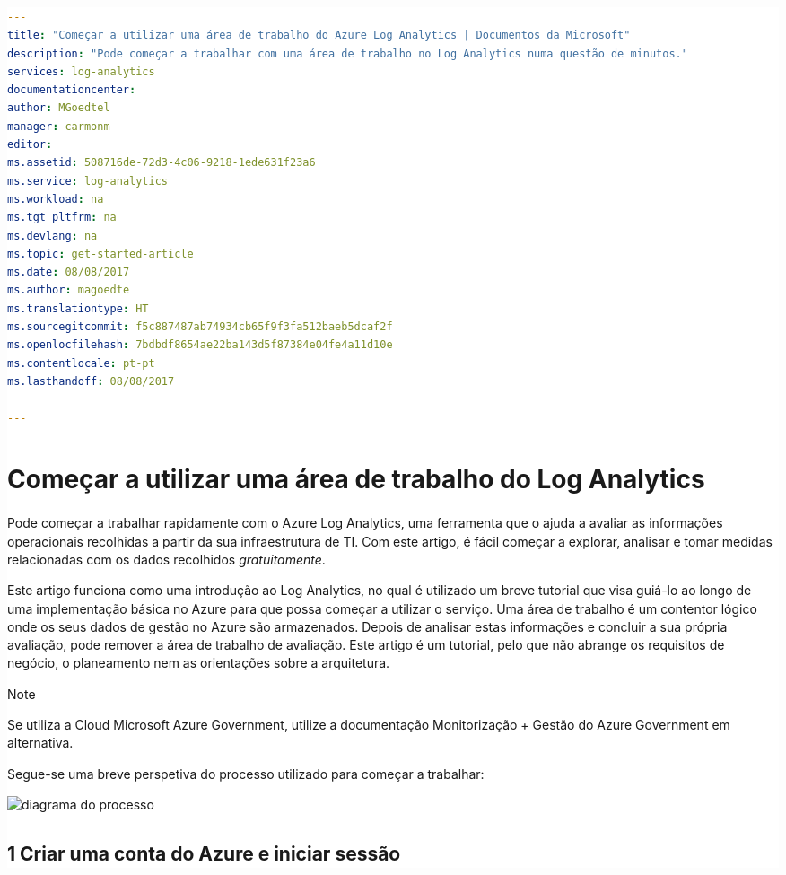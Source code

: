 ```yaml
---
title: "Começar a utilizar uma área de trabalho do Azure Log Analytics | Documentos da Microsoft"
description: "Pode começar a trabalhar com uma área de trabalho no Log Analytics numa questão de minutos."
services: log-analytics
documentationcenter: 
author: MGoedtel
manager: carmonm
editor: 
ms.assetid: 508716de-72d3-4c06-9218-1ede631f23a6
ms.service: log-analytics
ms.workload: na
ms.tgt_pltfrm: na
ms.devlang: na
ms.topic: get-started-article
ms.date: 08/08/2017
ms.author: magoedte
ms.translationtype: HT
ms.sourcegitcommit: f5c887487ab74934cb65f9f3fa512baeb5dcaf2f
ms.openlocfilehash: 7bdbdf8654ae22ba143d5f87384e04fe4a11d10e
ms.contentlocale: pt-pt
ms.lasthandoff: 08/08/2017

---
```

# <a name="get-started-with-a-log-analytics-workspace"></a>Começar a utilizar uma área de trabalho do Log Analytics
Pode começar a trabalhar rapidamente com o Azure Log Analytics, uma ferramenta que o ajuda a avaliar as informações operacionais recolhidas a partir da sua infraestrutura de TI. Com este artigo, é fácil começar a explorar, analisar e tomar medidas relacionadas com os dados recolhidos *gratuitamente*.

Este artigo funciona como uma introdução ao Log Analytics, no qual é utilizado um breve tutorial que visa guiá-lo ao longo de uma implementação básica no Azure para que possa começar a utilizar o serviço. Uma área de trabalho é um contentor lógico onde os seus dados de gestão no Azure são armazenados. Depois de analisar estas informações e concluir a sua própria avaliação, pode remover a área de trabalho de avaliação. Este artigo é um tutorial, pelo que não abrange os requisitos de negócio, o planeamento nem as orientações sobre a arquitetura.

>[!NOTE]
>Se utiliza a Cloud Microsoft Azure Government, utilize a [documentação Monitorização + Gestão do Azure Government](https://docs.microsoft.com/azure/azure-government/documentation-government-services-monitoringandmanagement#log-analytics) em alternativa.

Segue-se uma breve perspetiva do processo utilizado para começar a trabalhar:

![diagrama do processo](./media/log-analytics-get-started/onboard-oms.png)

## <a name="1-create-an-azure-account-and-sign-in"></a>1 Criar uma conta do Azure e iniciar sessão
